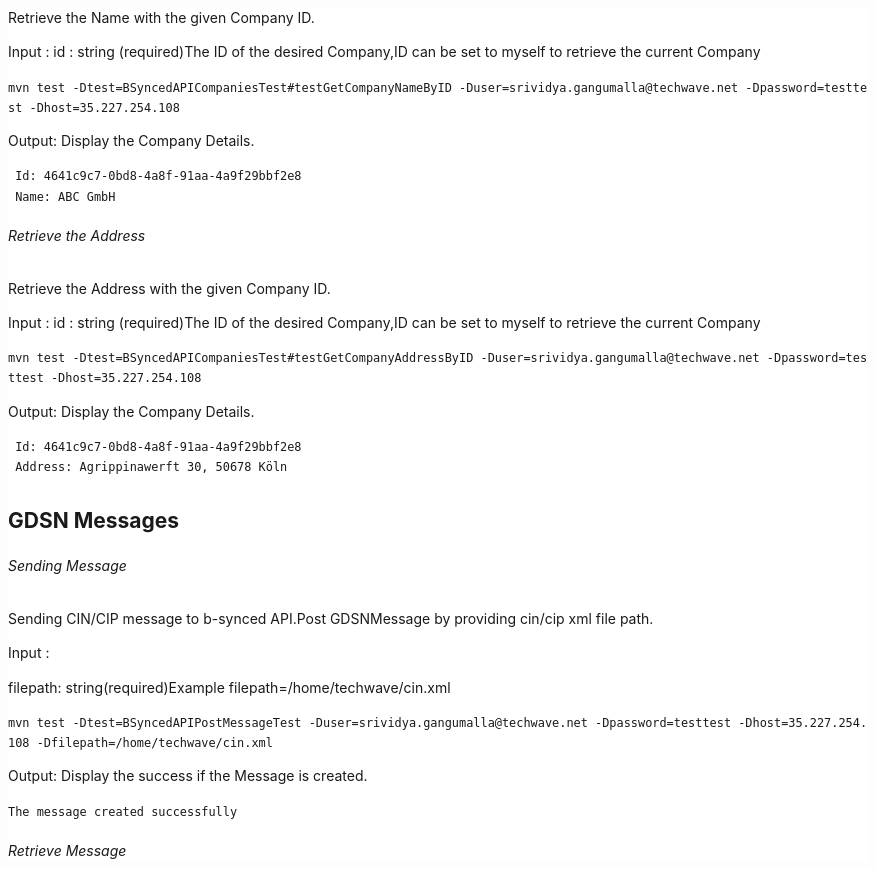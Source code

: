 Retrieve the Name with the given Company ID.

Input :
id : string (required)The ID of the desired Company,ID can be set to myself to retrieve the current Company


    
```
mvn test -Dtest=BSyncedAPICompaniesTest#testGetCompanyNameByID -Duser=srividya.gangumalla@techwave.net -Dpassword=testtest -Dhost=35.227.254.108
```

Output: Display the Company Details.
```
 Id: 4641c9c7-0bd8-4a8f-91aa-4a9f29bbf2e8
 Name: ABC GmbH

```

###### Retrieve the Address

Retrieve the Address with the given Company ID.

Input :
id : string (required)The ID of the desired Company,ID can be set to myself to retrieve the current Company

    
```
mvn test -Dtest=BSyncedAPICompaniesTest#testGetCompanyAddressByID -Duser=srividya.gangumalla@techwave.net -Dpassword=testtest -Dhost=35.227.254.108
```

Output: Display the Company Details.
```
 Id: 4641c9c7-0bd8-4a8f-91aa-4a9f29bbf2e8
 Address: Agrippinawerft 30, 50678 Köln

```

## GDSN Messages

###### Sending Message

Sending CIN/CIP message to b-synced API.Post GDSNMessage by providing cin/cip xml file path.

Input :

filepath: string(required)Example filepath=/home/techwave/cin.xml
    
```
mvn test -Dtest=BSyncedAPIPostMessageTest -Duser=srividya.gangumalla@techwave.net -Dpassword=testtest -Dhost=35.227.254.108 -Dfilepath=/home/techwave/cin.xml
```

Output: Display the success if the Message is created.

```
The message created successfully

```
###### Retrieve Message
